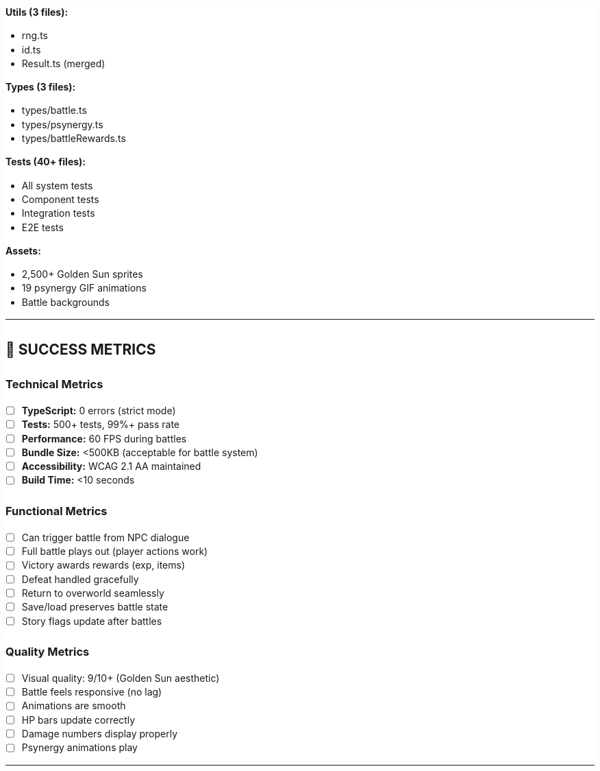 **Utils (3 files):**
- rng.ts
- id.ts
- Result.ts (merged)

**Types (3 files):**
- types/battle.ts
- types/psynergy.ts
- types/battleRewards.ts

**Tests (40+ files):**
- All system tests
- Component tests
- Integration tests
- E2E tests

**Assets:**
- 2,500+ Golden Sun sprites
- 19 psynergy GIF animations
- Battle backgrounds

---

## 🎯 SUCCESS METRICS

### Technical Metrics

- [ ] **TypeScript:** 0 errors (strict mode)
- [ ] **Tests:** 500+ tests, 99%+ pass rate
- [ ] **Performance:** 60 FPS during battles
- [ ] **Bundle Size:** <500KB (acceptable for battle system)
- [ ] **Accessibility:** WCAG 2.1 AA maintained
- [ ] **Build Time:** <10 seconds

### Functional Metrics

- [ ] Can trigger battle from NPC dialogue
- [ ] Full battle plays out (player actions work)
- [ ] Victory awards rewards (exp, items)
- [ ] Defeat handled gracefully
- [ ] Return to overworld seamlessly
- [ ] Save/load preserves battle state
- [ ] Story flags update after battles

### Quality Metrics

- [ ] Visual quality: 9/10+ (Golden Sun aesthetic)
- [ ] Battle feels responsive (no lag)
- [ ] Animations are smooth
- [ ] HP bars update correctly
- [ ] Damage numbers display properly
- [ ] Psynergy animations play

---